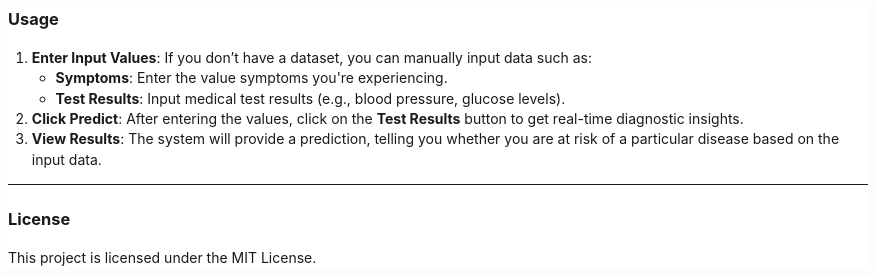 ### Usage

1. **Enter Input Values**: If you don’t have a dataset, you can manually input data such as:
   - **Symptoms**: Enter the value symptoms you're experiencing.
   - **Test Results**: Input medical test results (e.g., blood pressure, glucose levels).   
2. **Click Predict**: After entering the values, click on the **Test Results** button to get real-time diagnostic insights.
3. **View Results**: The system will provide a prediction, telling you whether you are at risk of a particular disease based on the input data.

---
### License
This project is licensed under the MIT License.


 

 
